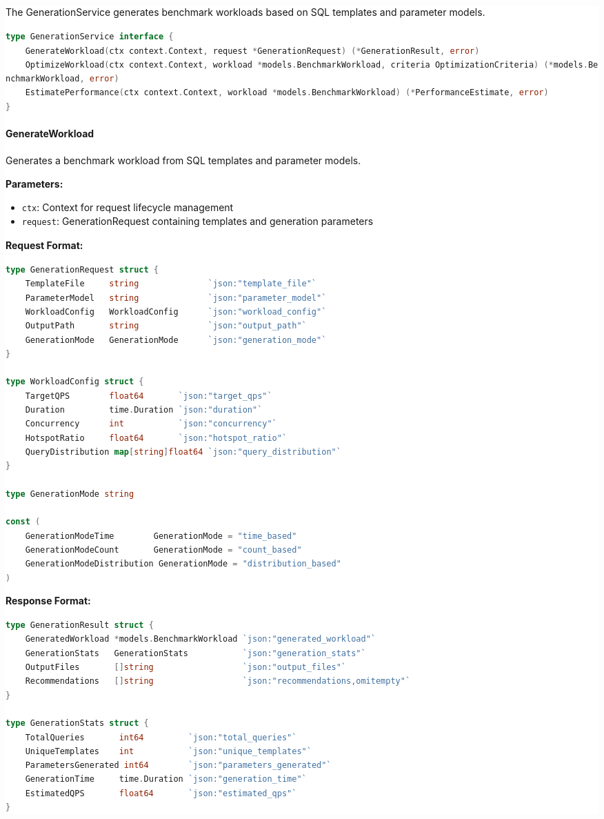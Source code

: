 The GenerationService generates benchmark workloads based on SQL templates and parameter models.

```go
type GenerationService interface {
    GenerateWorkload(ctx context.Context, request *GenerationRequest) (*GenerationResult, error)
    OptimizeWorkload(ctx context.Context, workload *models.BenchmarkWorkload, criteria OptimizationCriteria) (*models.BenchmarkWorkload, error)
    EstimatePerformance(ctx context.Context, workload *models.BenchmarkWorkload) (*PerformanceEstimate, error)
}
```

#### GenerateWorkload

Generates a benchmark workload from SQL templates and parameter models.

**Parameters:**

* `ctx`: Context for request lifecycle management
* `request`: GenerationRequest containing templates and generation parameters

**Request Format:**

```go
type GenerationRequest struct {
    TemplateFile     string              `json:"template_file"`
    ParameterModel   string              `json:"parameter_model"`
    WorkloadConfig   WorkloadConfig      `json:"workload_config"`
    OutputPath       string              `json:"output_path"`
    GenerationMode   GenerationMode      `json:"generation_mode"`
}

type WorkloadConfig struct {
    TargetQPS        float64       `json:"target_qps"`
    Duration         time.Duration `json:"duration"`
    Concurrency      int           `json:"concurrency"`
    HotspotRatio     float64       `json:"hotspot_ratio"`
    QueryDistribution map[string]float64 `json:"query_distribution"`
}

type GenerationMode string

const (
    GenerationModeTime        GenerationMode = "time_based"
    GenerationModeCount       GenerationMode = "count_based"
    GenerationModeDistribution GenerationMode = "distribution_based"
)
```

**Response Format:**

```go
type GenerationResult struct {
    GeneratedWorkload *models.BenchmarkWorkload `json:"generated_workload"`
    GenerationStats   GenerationStats           `json:"generation_stats"`
    OutputFiles       []string                  `json:"output_files"`
    Recommendations   []string                  `json:"recommendations,omitempty"`
}

type GenerationStats struct {
    TotalQueries       int64         `json:"total_queries"`
    UniqueTemplates    int           `json:"unique_templates"`
    ParametersGenerated int64        `json:"parameters_generated"`
    GenerationTime     time.Duration `json:"generation_time"`
    EstimatedQPS       float64       `json:"estimated_qps"`
}
```
